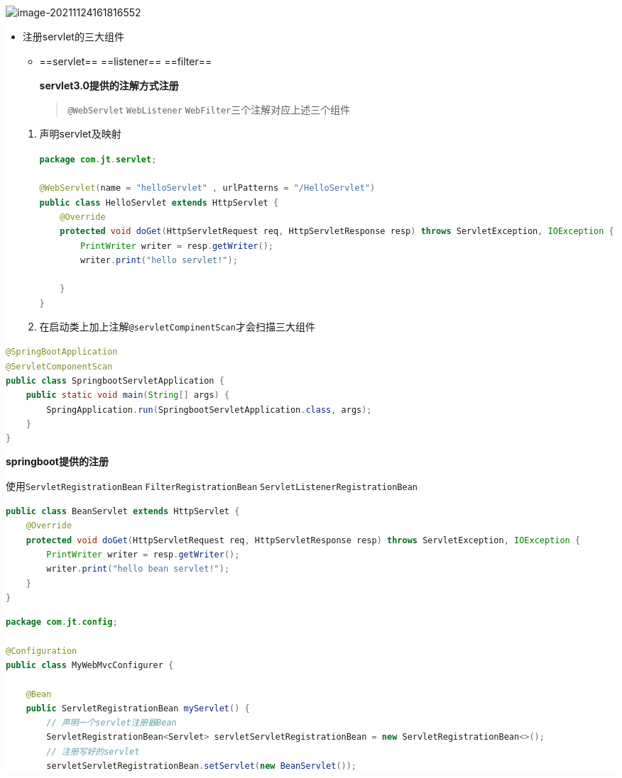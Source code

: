   ![image-20211124161816552](https://gitee.com/ICDM_ws/pic-bed/raw/master/all/202111241618821.png)



* 注册servlet的三大组件

  * ==servlet==   ==listener==   ==filter==

    **servlet3.0提供的注解方式注册**

    > `@WebServlet` `WebListener` `WebFilter`三个注解对应上述三个组件

   1. 声明servlet及映射

      ```java
      package com.jt.servlet;
      
      @WebServlet(name = "helloServlet" , urlPatterns = "/HelloServlet")
      public class HelloServlet extends HttpServlet {
          @Override
          protected void doGet(HttpServletRequest req, HttpServletResponse resp) throws ServletException, IOException {
              PrintWriter writer = resp.getWriter();
              writer.print("hello servlet!");
      
          }
      }
      
      ```

   2. 在启动类上加上注解`@servletCompinentScan`才会扫描三大组件

```java
@SpringBootApplication
@ServletComponentScan
public class SpringbootServletApplication {
    public static void main(String[] args) {
        SpringApplication.run(SpringbootServletApplication.class, args);
    }
}				
```



**springboot提供的注册**

使用`ServletRegistrationBean` `FilterRegistrationBean` `ServletListenerRegistrationBean`

```java
public class BeanServlet extends HttpServlet {
    @Override
    protected void doGet(HttpServletRequest req, HttpServletResponse resp) throws ServletException, IOException {
        PrintWriter writer = resp.getWriter();
        writer.print("hello bean servlet!");
    }
}
```

```java
package com.jt.config;

@Configuration
public class MyWebMvcConfigurer {

    @Bean
    public ServletRegistrationBean myServlet() {
        // 声明一个servlet注册器Bean
        ServletRegistrationBean<Servlet> servletServletRegistrationBean = new ServletRegistrationBean<>();
        // 注册写好的servlet
        servletServletRegistrationBean.setServlet(new BeanServlet());
```
